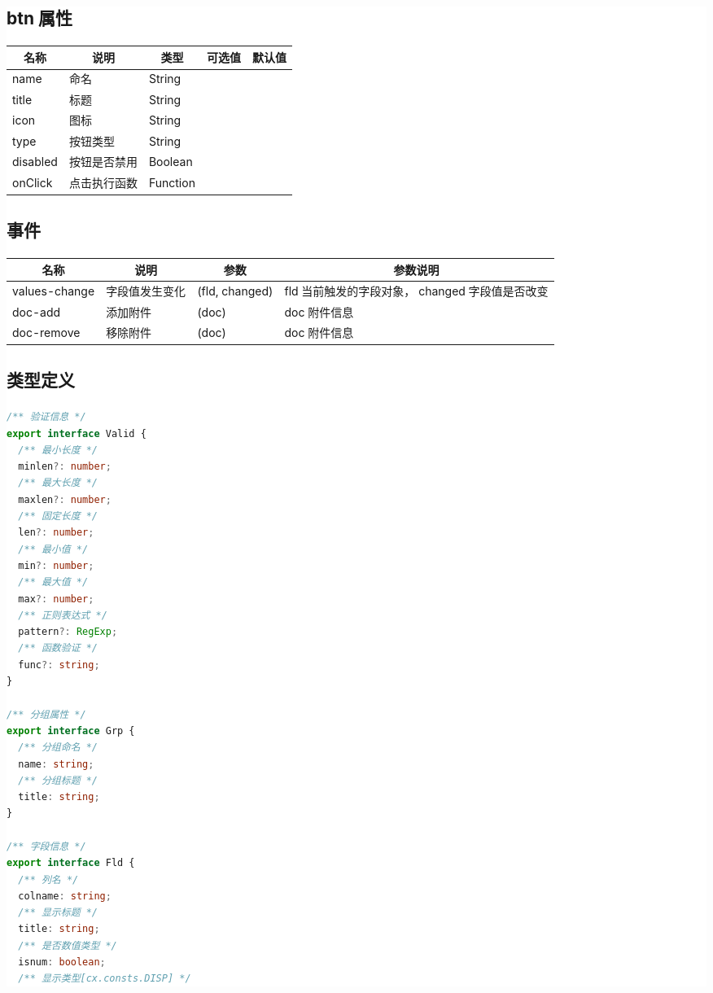 ## btn 属性

| 名称 | 说明 | 类型 | 可选值 | 默认值 |
| ---- | --- | ---- | ----- | ----- |
| name | 命名 | String | | |
| title | 标题 | String | | |
| icon | 图标 | String | | |
| type | 按钮类型 | String | | |
| disabled | 按钮是否禁用 | Boolean | | |
| onClick | 点击执行函数 | Function | | |

## 事件

| 名称 | 说明 | 参数 | 参数说明 |
| ---- | --- | ---- | ----- |
| values-change | 字段值发生变化 | (fld, changed) | fld 当前触发的字段对象， changed 字段值是否改变 |
| doc-add | 添加附件 | (doc) | doc 附件信息 |
| doc-remove | 移除附件 | (doc) | doc 附件信息 |

## 类型定义

```ts
/** 验证信息 */
export interface Valid {
  /** 最小长度 */
  minlen?: number;
  /** 最大长度 */
  maxlen?: number;
  /** 固定长度 */
  len?: number;
  /** 最小值 */
  min?: number;
  /** 最大值 */
  max?: number;
  /** 正则表达式 */
  pattern?: RegExp;
  /** 函数验证 */
  func?: string;
}

/** 分组属性 */
export interface Grp {
  /** 分组命名 */
  name: string;
  /** 分组标题 */
  title: string;
}

/** 字段信息 */
export interface Fld {
  /** 列名 */
  colname: string;
  /** 显示标题 */
  title: string;
  /** 是否数值类型 */
  isnum: boolean;
  /** 显示类型[cx.consts.DISP] */
```